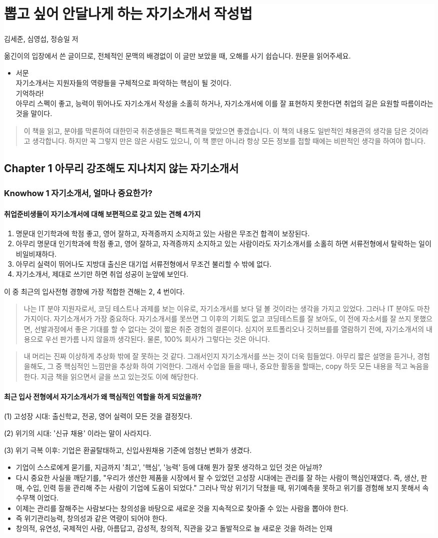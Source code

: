 # 뽑고 싶어 안달나게 하는 자기소개서 작성법
김세준, 심영섭, 정승일 저

옮긴이의 입장에서 쓴 글이므로, 전체적인 문맥의 배경없이 이 글만 보았을 때, 오해를 사기 쉽습니다.
원문을 읽어주세요.

- 서문  
자기소개서는 지원자들의 역량들을 구체적으로 파악하는 핵심이 될 것이다.  
기억하라!   
아무리 스펙이 좋고, 능력이 뛰어나도 자기소개서 작성을 소홀히 하거나, 자기소개서에 이를 잘 표현하지 못한다면 취업의 길은 요원할 따름이라는 것을 말이다.

> 이 책을 읽고, 분야를 막론하여 대한민국 취준생들은 팩트폭격을 맞았으면 좋겠습니다.
> 이 책의 내용도 일반적인 채용관의 생각을 담은 것이라고 생각합니다. 
> 하지만 꼭 그렇지 만은 않은 사람도 있으니, 
> 이 책 뿐만 아니라 항상 모든 정보를 접할 때에는 비판적인 생각을 하여야 합니다. 


## Chapter 1 아무리 강조해도 지나치지 않는 자기소개서

### Knowhow 1 자기소개서, 얼마나 중요한가?

#### 취업준비생들이 자기소개서에 대해 보편적으로 갖고 있는 견해 4가지

1. 명문대 인기학과에 학점 좋고, 영어 잘하고, 자격증까지 소지하고 있는 사람은 무조건 합격이 보장된다.
2. 아무리 명문대 인기학과에 학점 좋고, 영어 잘하고, 자격증까지 소지하고 있는 사람이라도 자기소개서를 소홀히 하면 서류전형에서 탈락하는 일이 비일비재하다.
3. 아무리 실력이 뛰어나도 지방대 출신은 대기업 서류전형에서 무조건 불리할 수 밖에 없다.
4. 자기소개서, 제대로 쓰기만 하면 취업 성공이 눈앞에 보인다.

이 중 최근의 입사전형 경향에 가장 적합한 견해는 2, 4 번이다.

> 나는 IT 분야 지원자로서, 코딩 테스트나 과제를 보는 이유로, 자기소개서를 보다 덜 볼 것이라는 생각을 가지고 있었다.
> 그러나 IT 분야도 마찬가지이다. 자기소개서가 가장 중요하다. 자기소개서를 못쓰면 그 이후의 기회도 없고
> 코딩테스트를 잘 보아도, 이 전에 자소서를 잘 쓰지 못했으면, 선발과정에서 좋은 기대를 할 수 없다는 것이 짧은 취준 경험의 결론이다.
> 심지어 포트폴리오나 깃허브를를 열람하기 전에, 자기소개서의 내용으로 우선 판가름 나지 않을까 생각된다.
> 물론, 100% 회사가 그렇다는 것은 아니다. 
 
> 내 머리는 진짜 이상하게 추상화 밖에 잘 못하는 것 같다. 그래서인지 자기소개서를 쓰는 것이 더욱 힘들었다.
> 아무리 짧은 설명을 듣거나, 경험을해도, 그 중 핵심적인 느낌만을 추상화 하여 기억한다. 
> 그래서 수업을 들을 때나, 중요한 활동을 할때는, copy 하듯 모든 내용을 적고 녹음을 한다. 지금 책을 읽으면서
> 글을 쓰고 있는것도 이에 해당한다.

#### 최근 입사 전형에서 자기소개서가 왜 핵심적인 역할을 하게 되었을까? 
(1) 고성장 시대: 출신학교, 전공, 영어 실력이 모든 것을 결정짓다.

(2) 위기의 시대: '신규 채용' 이라는 말이 사라지다.

(3) 위기 극복 이후: 기업은 환골탈태하고, 신입사원채용 기준에 엄청난 변화가 생겼다.
- 기업이 스스로에게 묻기를, 지금까지 '최고', '핵심', '능력' 등에 대해 뭔가 잘못 생각하고 있던 것은 아닐까? 
- 다시 중요한 사실을 깨닫기를, "우리가 생산한 제품을 시장에서 팔 수 있었던 고성장 시대에는 관리를 잘 하는 사람이 핵심인재였다.
즉, 생산, 판매, 수입, 인력 등을 관리해 주는 사람이 기업에 도움이 되었다." 그러나 막상 위기기 닥쳤을 때, 위기예측을 못하고 위기를 경험해 보지 못해서 속수무책 이었다.
- 이제는 관리를 잘해주는 사람보다는 창의성을 바탕으로 새로운 것을 지속적으로 찾아줄 수 있는 사람을 뽑아야 한다.
- 즉 위기관리능력, 창의성과 같은 역량이 되어야 한다.
- 창의적, 유연성, 국제적인 사람, 아름답고, 감성적, 창의적, 직관을 갖고 돌발적으로 늘 새로운 것을 하려는 인재
